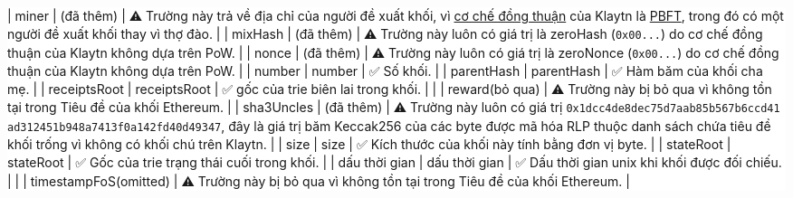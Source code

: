 | miner                   | (đã thêm)              | :warning: Trường này trả về địa chỉ của người đề xuất khối, vì [cơ chế đồng thuận](../../../learn/consensus-mechanism.md) của Klaytn là [PBFT](../../../learn/consensus-mechanism.md#pbft-practical-byzantine-fault-tolerance), trong đó có một người đề xuất khối thay vì thợ đào.                                                                                                                                                     |
| mixHash                 | (đã thêm)              | :warning: Trường này luôn có giá trị là zeroHash (`0x00...`) do cơ chế đồng thuận của Klaytn không dựa trên PoW.                                                                                                                                                                                                                                                                                                     |
| nonce                   | (đã thêm)              | :warning: Trường này luôn có giá trị là zeroNonce (`0x00...`) do cơ chế đồng thuận của Klaytn không dựa trên PoW.                                                                                                                                                                                                                                                                                                    |
| number                  | number                                    | :white_check_mark: Số khối.                                                                                                                                                                                                                                                                                                                                                                   |
| parentHash              | parentHash                                | :white_check_mark: Hàm băm của khối cha mẹ.                                                                                                                                                                                                                                                                                                                                                   |
| receiptsRoot            | receiptsRoot                              | :white_check_mark: gốc của trie biên lai trong khối.                                                                                                                                                                                                                                                                                                                                          |
|                         | reward(bỏ qua)         | :warning: Trường này bị bỏ qua vì không tồn tại trong Tiêu đề của khối Ethereum.                                                                                                                                                                                                                                                                                                                                                        |
| sha3Uncles              | (đã thêm)              | :warning: Trường này luôn có giá trị `0x1dcc4de8dec75d7aab85b567b6ccd41ad312451b948a7413f0a142fd40d49347`, đây là giá trị băm Keccak256 của các byte được mã hóa RLP thuộc danh sách chứa tiêu đề khối trống vì không có khối chú trên Klaytn.                                                                                                                                                                                          |
| size                    | size                                      | :white_check_mark: Kích thước của khối này tính bằng đơn vị byte.                                                                                                                                                                                                                                                                                                                             |
| stateRoot               | stateRoot                                 | :white_check_mark: Gốc của trie trạng thái cuối trong khối.                                                                                                                                                                                                                                                                                                                                   |
| dấu thời gian           | dấu thời gian                             | :white_check_mark: Dấu thời gian unix khi khối được đối chiếu.                                                                                                                                                                                                                                                                                                                                |
|                         | timestampFoS(omitted)  | :warning: Trường này bị bỏ qua vì không tồn tại trong Tiêu đề của khối Ethereum.                                                                                                                                                                                                                                                                                                                                                        |